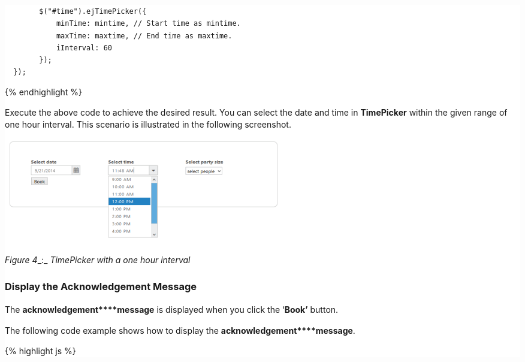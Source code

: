             $("#time").ejTimePicker({
                minTime: mintime, // Start time as mintime.
                maxTime: maxtime, // End time as maxtime.
                iInterval: 60            
            });  
      });
</script>



{% endhighlight %}



Execute the above code to achieve the desired result. You can select the date and time in **TimePicker** within the given range of one hour interval. This scenario is illustrated in the following screenshot.



![](getting-started_images\getting-started_img4.png)



_Figure_ _4__:_ _TimePicker_ _with a_ _one hour interval_

### Display the Acknowledgement Message

The **acknowledgement****message** is displayed when you click the ‘**Book’** button.

The following code example shows how to display the **acknowledgement****message**.



{% highlight js %}

<script type="text/javascript">
var curdate = new Date();// mentions the current date.
var mintime = "9:00 AM"; // mentions the start time.
var maxtime = "6:00 PM"; // mentions the start time.
// the following code sets the date range to 30 days from the current date.
var rangeDate=new Date(curdate.getFullYear(), curdate.getMonth(), curdate.getDate() + 30);       
 $(function () {            
            // declaration
            $("#datepick").ejDatePicker({
                value: curdate, // the current date is used as default value
                minDate: curdate,// Default date as mindate.
                maxDate: rangeDate // 30 –days of interval from min date.
            });
            $("#time").ejTimePicker({
                minTime: mintime, // Start time as mintime.
                maxTime: maxtime, // End time as maxtime.
                iInterval: 60            
            });  
      });
$(document).ready(function(){
$('.book').click(function(){
var a=$('#datepick').val();
var b=$('#time').val();
var c=$('select').val();
alert("You are booked the table with date "+a+" time "+b+ " Party_size is "+c);
});